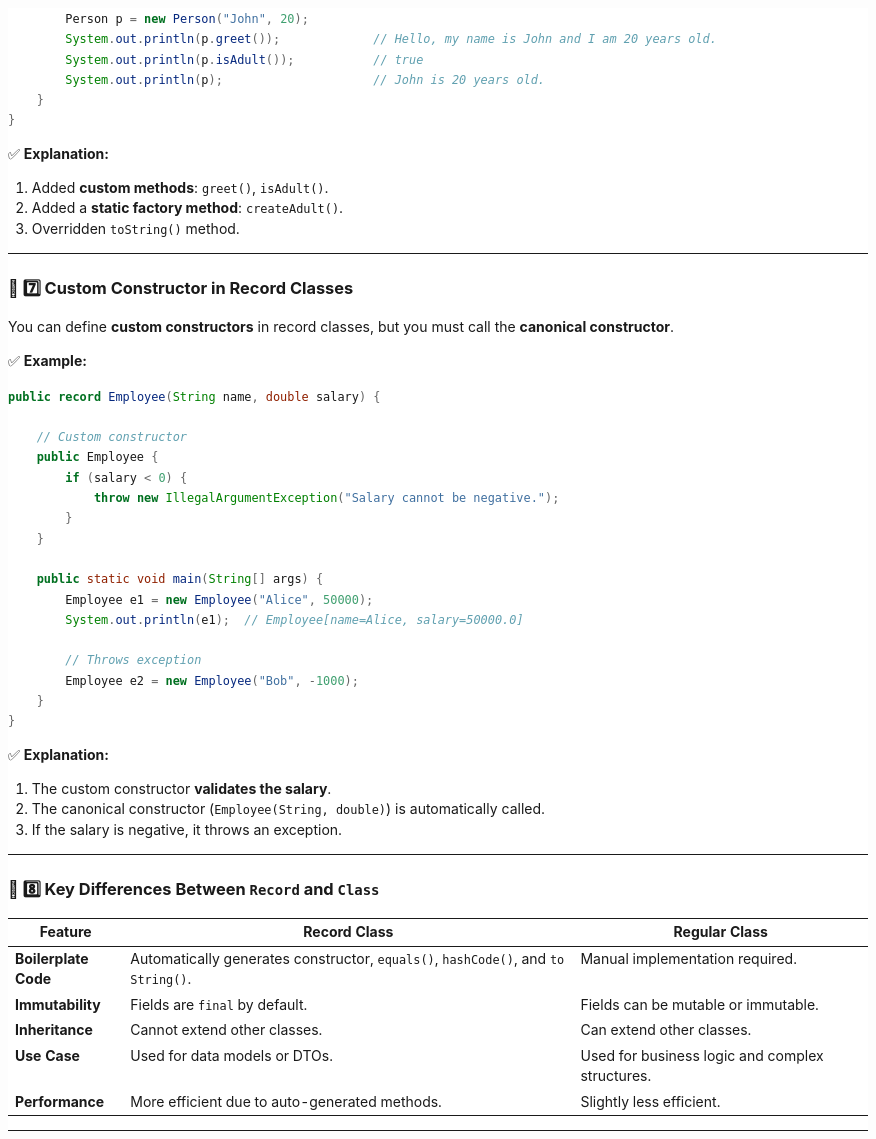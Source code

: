 ```java
        Person p = new Person("John", 20);
        System.out.println(p.greet());             // Hello, my name is John and I am 20 years old.
        System.out.println(p.isAdult());           // true
        System.out.println(p);                     // John is 20 years old.
    }
}
```

✅ **Explanation:**
1. Added **custom methods**: `greet()`, `isAdult()`.  
2. Added a **static factory method**: `createAdult()`.  
3. Overridden `toString()` method.

---

### 🚦 **7️⃣ Custom Constructor in Record Classes**

You can define **custom constructors** in record classes, but you must call the **canonical constructor**.

✅ **Example:**
```java
public record Employee(String name, double salary) {

    // Custom constructor
    public Employee {
        if (salary < 0) {
            throw new IllegalArgumentException("Salary cannot be negative.");
        }
    }
    
    public static void main(String[] args) {
        Employee e1 = new Employee("Alice", 50000);
        System.out.println(e1);  // Employee[name=Alice, salary=50000.0]

        // Throws exception
        Employee e2 = new Employee("Bob", -1000);  
    }
}
```

✅ **Explanation:**
1. The custom constructor **validates the salary**.  
2. The canonical constructor (`Employee(String, double)`) is automatically called.  
3. If the salary is negative, it throws an exception.

---

### 🚦 **8️⃣ Key Differences Between `Record` and `Class`**

| **Feature**        | **Record Class**                          | **Regular Class**                        |
|---------------------|-----------------------------------------|-----------------------------------------|
| **Boilerplate Code** | Automatically generates constructor, `equals()`, `hashCode()`, and `toString()`. | Manual implementation required.         |
| **Immutability**     | Fields are `final` by default.           | Fields can be mutable or immutable.     |
| **Inheritance**      | Cannot extend other classes.             | Can extend other classes.               |
| **Use Case**         | Used for data models or DTOs.            | Used for business logic and complex structures. |
| **Performance**      | More efficient due to auto-generated methods. | Slightly less efficient.                |

---